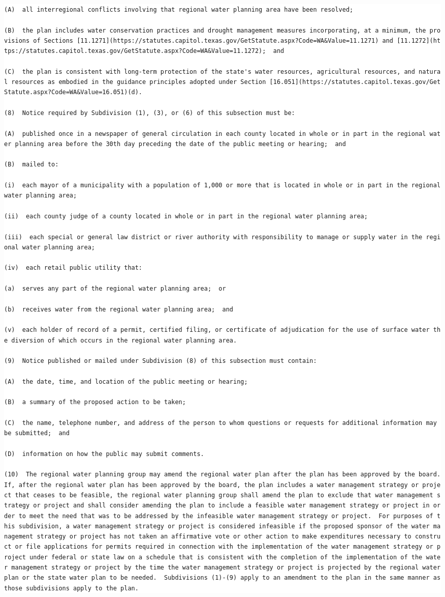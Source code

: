     (A)  all interregional conflicts involving that regional water planning area have been resolved;
    
    (B)  the plan includes water conservation practices and drought management measures incorporating, at a minimum, the provisions of Sections [11.1271](https://statutes.capitol.texas.gov/GetStatute.aspx?Code=WA&Value=11.1271) and [11.1272](https://statutes.capitol.texas.gov/GetStatute.aspx?Code=WA&Value=11.1272);  and
    
    (C)  the plan is consistent with long-term protection of the state's water resources, agricultural resources, and natural resources as embodied in the guidance principles adopted under Section [16.051](https://statutes.capitol.texas.gov/GetStatute.aspx?Code=WA&Value=16.051)(d).
    
    (8)  Notice required by Subdivision (1), (3), or (6) of this subsection must be:
    
    (A)  published once in a newspaper of general circulation in each county located in whole or in part in the regional water planning area before the 30th day preceding the date of the public meeting or hearing;  and
    
    (B)  mailed to:
    
    (i)  each mayor of a municipality with a population of 1,000 or more that is located in whole or in part in the regional water planning area;
    
    (ii)  each county judge of a county located in whole or in part in the regional water planning area;
    
    (iii)  each special or general law district or river authority with responsibility to manage or supply water in the regional water planning area;
    
    (iv)  each retail public utility that:
    
    (a)  serves any part of the regional water planning area;  or
    
    (b)  receives water from the regional water planning area;  and
    
    (v)  each holder of record of a permit, certified filing, or certificate of adjudication for the use of surface water the diversion of which occurs in the regional water planning area.
    
    (9)  Notice published or mailed under Subdivision (8) of this subsection must contain:
    
    (A)  the date, time, and location of the public meeting or hearing;
    
    (B)  a summary of the proposed action to be taken;
    
    (C)  the name, telephone number, and address of the person to whom questions or requests for additional information may be submitted;  and
    
    (D)  information on how the public may submit comments.
    
    (10)  The regional water planning group may amend the regional water plan after the plan has been approved by the board.  If, after the regional water plan has been approved by the board, the plan includes a water management strategy or project that ceases to be feasible, the regional water planning group shall amend the plan to exclude that water management strategy or project and shall consider amending the plan to include a feasible water management strategy or project in order to meet the need that was to be addressed by the infeasible water management strategy or project.  For purposes of this subdivision, a water management strategy or project is considered infeasible if the proposed sponsor of the water management strategy or project has not taken an affirmative vote or other action to make expenditures necessary to construct or file applications for permits required in connection with the implementation of the water management strategy or project under federal or state law on a schedule that is consistent with the completion of the implementation of the water management strategy or project by the time the water management strategy or project is projected by the regional water plan or the state water plan to be needed.  Subdivisions (1)-(9) apply to an amendment to the plan in the same manner as those subdivisions apply to the plan.
    